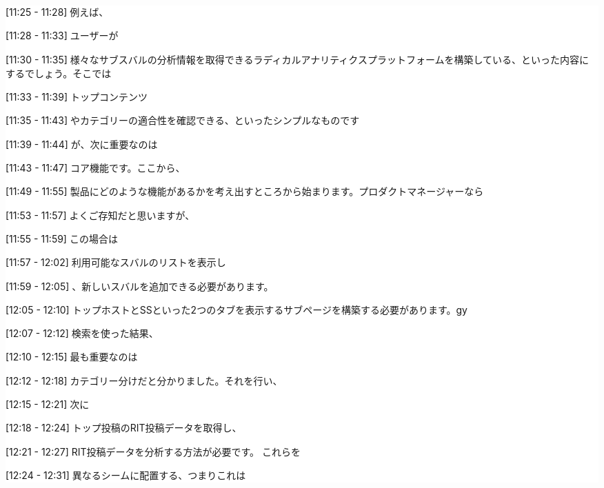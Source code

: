 [11:25 - 11:28]
例えば、

[11:28 - 11:33]
ユーザーが

[11:30 - 11:35]
様々なサブスバルの分析情報を取得できるラディカルアナリティクスプラットフォームを構築している、といった内容にするでしょう。そこでは

[11:33 - 11:39]
トップコンテンツ

[11:35 - 11:43]
やカテゴリーの適合性を確認できる、といったシンプルなものです

[11:39 - 11:44]
が、次に重要なのは

[11:43 - 11:47]
コア機能です。ここから、

[11:49 - 11:55]
製品にどのような機能があるかを考え出すところから始まります。プロダクトマネージャーなら

[11:53 - 11:57]
よくご存知だと思いますが、

[11:55 - 11:59]
この場合は

[11:57 - 12:02]
利用可能なスバルのリストを表示し

[11:59 - 12:05]
、新しいスバルを追加できる必要があります。

[12:05 - 12:10]
トップホストとSSといった2つのタブを表示するサブページを構築する必要があります。gy

[12:07 - 12:12]
検索を使った結果、

[12:10 - 12:15]
最も重要なのは

[12:12 - 12:18]
カテゴリー分けだと分かりました。それを行い、

[12:15 - 12:21]
次に

[12:18 - 12:24]
トップ投稿のRIT投稿データを取得し、

[12:21 - 12:27]
RIT投稿データを分析する方法が必要です。 これらを

[12:24 - 12:31]
異なるシームに配置する、つまりこれは

